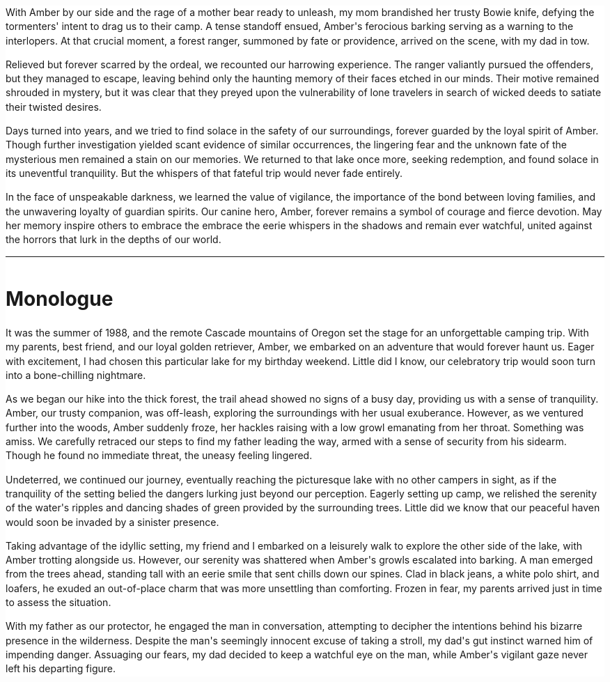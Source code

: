 With Amber by our side and the rage of a mother bear ready to unleash, my mom brandished her trusty Bowie knife, defying the tormenters' intent to drag us to their camp. A tense standoff ensued, Amber's ferocious barking serving as a warning to the interlopers. At that crucial moment, a forest ranger, summoned by fate or providence, arrived on the scene, with my dad in tow.

Relieved but forever scarred by the ordeal, we recounted our harrowing experience. The ranger valiantly pursued the offenders, but they managed to escape, leaving behind only the haunting memory of their faces etched in our minds. Their motive remained shrouded in mystery, but it was clear that they preyed upon the vulnerability of lone travelers in search of wicked deeds to satiate their twisted desires.

Days turned into years, and we tried to find solace in the safety of our surroundings, forever guarded by the loyal spirit of Amber. Though further investigation yielded scant evidence of similar occurrences, the lingering fear and the unknown fate of the mysterious men remained a stain on our memories. We returned to that lake once more, seeking redemption, and found solace in its uneventful tranquility. But the whispers of that fateful trip would never fade entirely.

In the face of unspeakable darkness, we learned the value of vigilance, the importance of the bond between loving families, and the unwavering loyalty of guardian spirits. Our canine hero, Amber, forever remains a symbol of courage and fierce devotion. May her memory inspire others to embrace the embrace the eerie whispers in the shadows and remain ever watchful, united against the horrors that lurk in the depths of our world.

---

# Monologue
It was the summer of 1988, and the remote Cascade mountains of Oregon set the stage for an unforgettable camping trip. With my parents, best friend, and our loyal golden retriever, Amber, we embarked on an adventure that would forever haunt us. Eager with excitement, I had chosen this particular lake for my birthday weekend. Little did I know, our celebratory trip would soon turn into a bone-chilling nightmare.

As we began our hike into the thick forest, the trail ahead showed no signs of a busy day, providing us with a sense of tranquility. Amber, our trusty companion, was off-leash, exploring the surroundings with her usual exuberance. However, as we ventured further into the woods, Amber suddenly froze, her hackles raising with a low growl emanating from her throat. Something was amiss. We carefully retraced our steps to find my father leading the way, armed with a sense of security from his sidearm. Though he found no immediate threat, the uneasy feeling lingered.

Undeterred, we continued our journey, eventually reaching the picturesque lake with no other campers in sight, as if the tranquility of the setting belied the dangers lurking just beyond our perception. Eagerly setting up camp, we relished the serenity of the water's ripples and dancing shades of green provided by the surrounding trees. Little did we know that our peaceful haven would soon be invaded by a sinister presence.

Taking advantage of the idyllic setting, my friend and I embarked on a leisurely walk to explore the other side of the lake, with Amber trotting alongside us. However, our serenity was shattered when Amber's growls escalated into barking. A man emerged from the trees ahead, standing tall with an eerie smile that sent chills down our spines. Clad in black jeans, a white polo shirt, and loafers, he exuded an out-of-place charm that was more unsettling than comforting. Frozen in fear, my parents arrived just in time to assess the situation.

With my father as our protector, he engaged the man in conversation, attempting to decipher the intentions behind his bizarre presence in the wilderness. Despite the man's seemingly innocent excuse of taking a stroll, my dad's gut instinct warned him of impending danger. Assuaging our fears, my dad decided to keep a watchful eye on the man, while Amber's vigilant gaze never left his departing figure.

